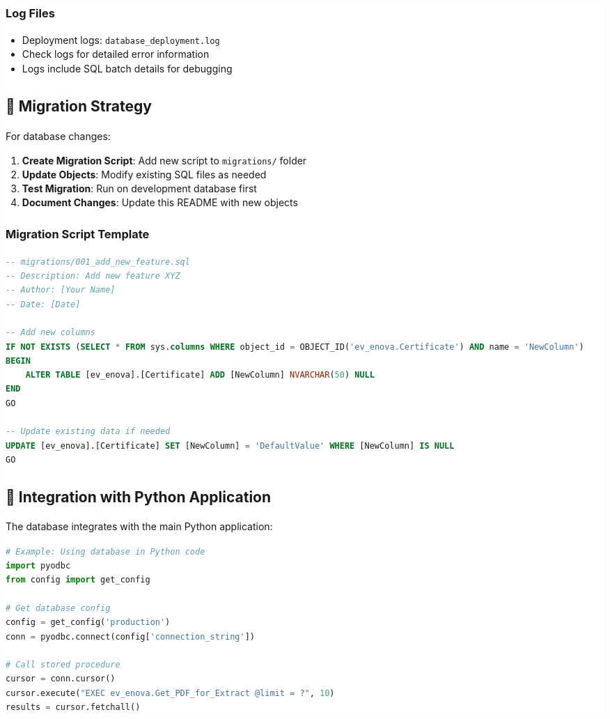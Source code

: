 ### Log Files
- Deployment logs: `database_deployment.log`
- Check logs for detailed error information
- Logs include SQL batch details for debugging

## 🔄 Migration Strategy

For database changes:

1. **Create Migration Script**: Add new script to `migrations/` folder
2. **Update Objects**: Modify existing SQL files as needed
3. **Test Migration**: Run on development database first
4. **Document Changes**: Update this README with new objects

### Migration Script Template
```sql
-- migrations/001_add_new_feature.sql
-- Description: Add new feature XYZ
-- Author: [Your Name]
-- Date: [Date]

-- Add new columns
IF NOT EXISTS (SELECT * FROM sys.columns WHERE object_id = OBJECT_ID('ev_enova.Certificate') AND name = 'NewColumn')
BEGIN
    ALTER TABLE [ev_enova].[Certificate] ADD [NewColumn] NVARCHAR(50) NULL
END
GO

-- Update existing data if needed
UPDATE [ev_enova].[Certificate] SET [NewColumn] = 'DefaultValue' WHERE [NewColumn] IS NULL
GO
```

## 🔗 Integration with Python Application

The database integrates with the main Python application:

```python
# Example: Using database in Python code
import pyodbc
from config import get_config

# Get database config
config = get_config('production')
conn = pyodbc.connect(config['connection_string'])

# Call stored procedure
cursor = conn.cursor()
cursor.execute("EXEC ev_enova.Get_PDF_for_Extract @limit = ?", 10)
results = cursor.fetchall()
```
